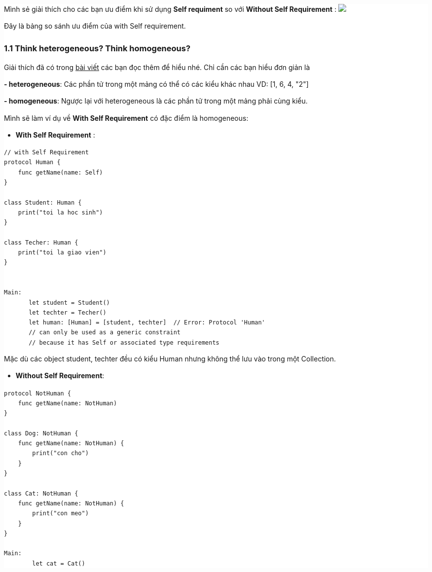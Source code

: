 Mình sẻ giải thích cho các bạn ưu điểm khi sử dụng **Self requiment** so với  **Without Self Requirement** :
![](https://images.viblo.asia/a7050493-64eb-4c42-a6f4-3e0902b62f31.png)

Đây là bảng so sánh ưu điểm của with Self requirement.

 ### **1.1 Think heterogeneous? Think homogeneous?**
Giải thích  đã có trong [bài viết](https://medium.com/ios-os-x-development/heterogeneous-vs-homogeneous-generics-630971626b7d) các bạn đọc thêm để hiểu nhé.
Chỉ cần các bạn hiểu đơn giản là 

**- heterogeneous**: Các phần tử trong một mảng có thể có các kiểu khác nhau
   VD: [1, 6, 4, "2"]
   
**- homogeneous**: Ngược lại với heterogeneous là các phần tử trong một mảng phải cùng kiểu.

Mình sẽ làm ví dụ về **With Self Requirement** có  đặc điểm là  homogeneous:

-  **With Self Requirement** : 


```
// with Self Requirement
protocol Human {
    func getName(name: Self)
}

class Student: Human {
    print("toi la hoc sinh")
}

class Techer: Human {
    print("toi la giao vien")
}


Main: 
       let student = Student()
       let techter = Techer()               
       let human: [Human] = [student, techter]  // Error: Protocol 'Human'  
       // can only be used as a generic constraint 
       // because it has Self or associated type requirements

```

Mặc dù các object student, techter đều có kiểu Human nhưng không thể lưu vào trong một Collection.

- **Without Self Requirement**: 

```
protocol NotHuman {
    func getName(name: NotHuman)
}

class Dog: NotHuman {
    func getName(name: NotHuman) {
        print("con cho")
    }
}

class Cat: NotHuman {
    func getName(name: NotHuman) {
        print("con meo")
    }
}

Main: 
        let cat = Cat()
```